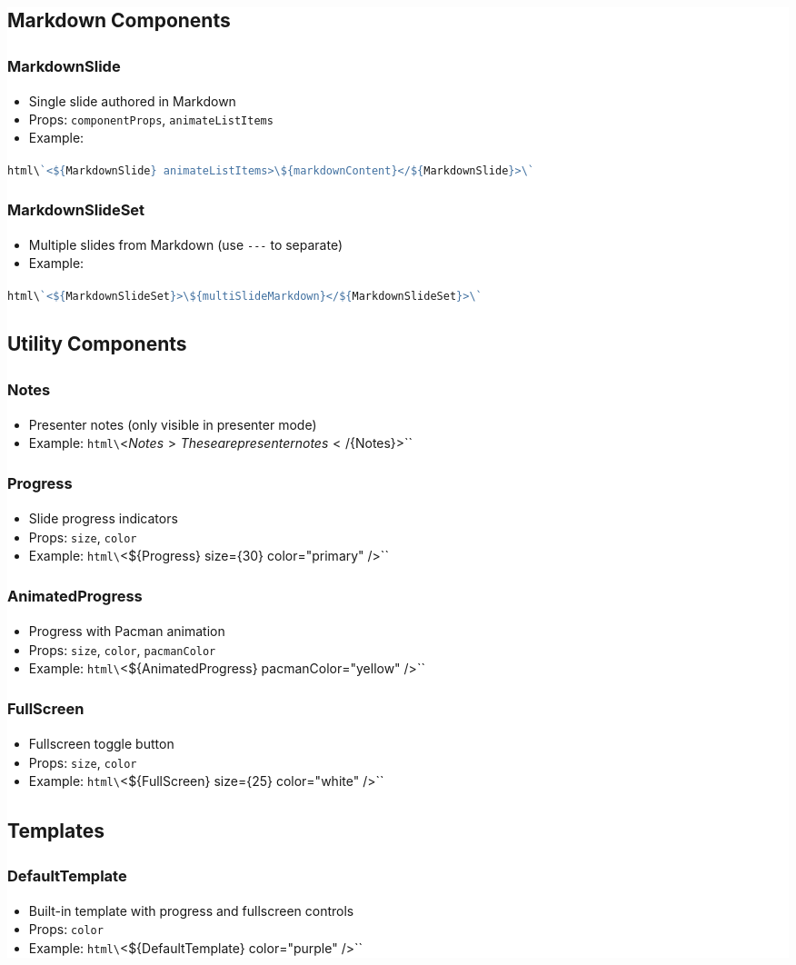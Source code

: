 ## Markdown Components

### MarkdownSlide

- Single slide authored in Markdown
- Props: `componentProps`, `animateListItems`
- Example:

```javascript
html\`<${MarkdownSlide} animateListItems>\${markdownContent}</${MarkdownSlide}>\`
```

### MarkdownSlideSet

- Multiple slides from Markdown (use `---` to separate)
- Example:

```javascript
html\`<${MarkdownSlideSet}>\${multiSlideMarkdown}</${MarkdownSlideSet}>\`
```

## Utility Components

### Notes

- Presenter notes (only visible in presenter mode)
- Example: `html\`<${Notes}>These are presenter notes</${Notes}>\``

### Progress

- Slide progress indicators
- Props: `size`, `color`
- Example: `html\`<${Progress} size={30} color="primary" />\``

### AnimatedProgress

- Progress with Pacman animation
- Props: `size`, `color`, `pacmanColor`
- Example: `html\`<${AnimatedProgress} pacmanColor="yellow" />\``

### FullScreen

- Fullscreen toggle button
- Props: `size`, `color`
- Example: `html\`<${FullScreen} size={25} color="white" />\``

## Templates

### DefaultTemplate

- Built-in template with progress and fullscreen controls
- Props: `color`
- Example: `html\`<${DefaultTemplate} color="purple" />\``
